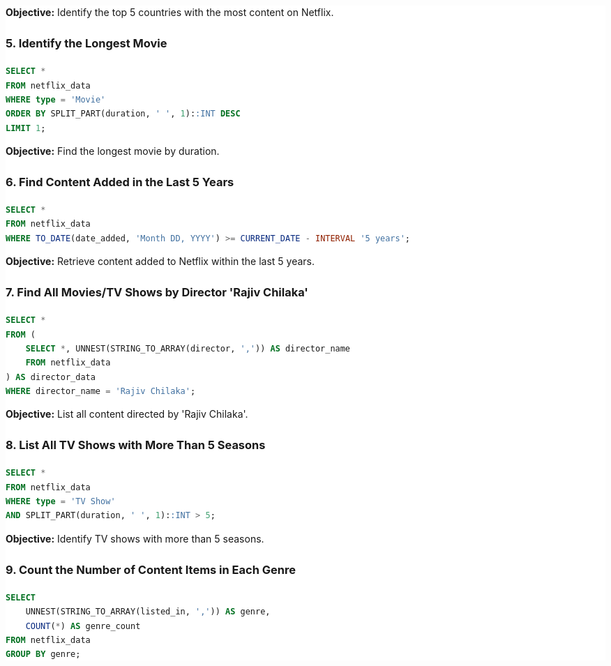 **Objective:** Identify the top 5 countries with the most content on Netflix.

### 5. Identify the Longest Movie

```sql
SELECT * 
FROM netflix_data
WHERE type = 'Movie'
ORDER BY SPLIT_PART(duration, ' ', 1)::INT DESC
LIMIT 1;
```

**Objective:** Find the longest movie by duration.

### 6. Find Content Added in the Last 5 Years

```sql
SELECT *
FROM netflix_data
WHERE TO_DATE(date_added, 'Month DD, YYYY') >= CURRENT_DATE - INTERVAL '5 years';
```

**Objective:** Retrieve content added to Netflix within the last 5 years.

### 7. Find All Movies/TV Shows by Director 'Rajiv Chilaka'

```sql
SELECT *
FROM (
    SELECT *, UNNEST(STRING_TO_ARRAY(director, ',')) AS director_name
    FROM netflix_data
) AS director_data
WHERE director_name = 'Rajiv Chilaka';
```

**Objective:** List all content directed by 'Rajiv Chilaka'.

### 8. List All TV Shows with More Than 5 Seasons

```sql
SELECT *
FROM netflix_data
WHERE type = 'TV Show' 
AND SPLIT_PART(duration, ' ', 1)::INT > 5;
```

**Objective:** Identify TV shows with more than 5 seasons.

### 9. Count the Number of Content Items in Each Genre

```sql
SELECT 
    UNNEST(STRING_TO_ARRAY(listed_in, ',')) AS genre,
    COUNT(*) AS genre_count
FROM netflix_data
GROUP BY genre;
```

